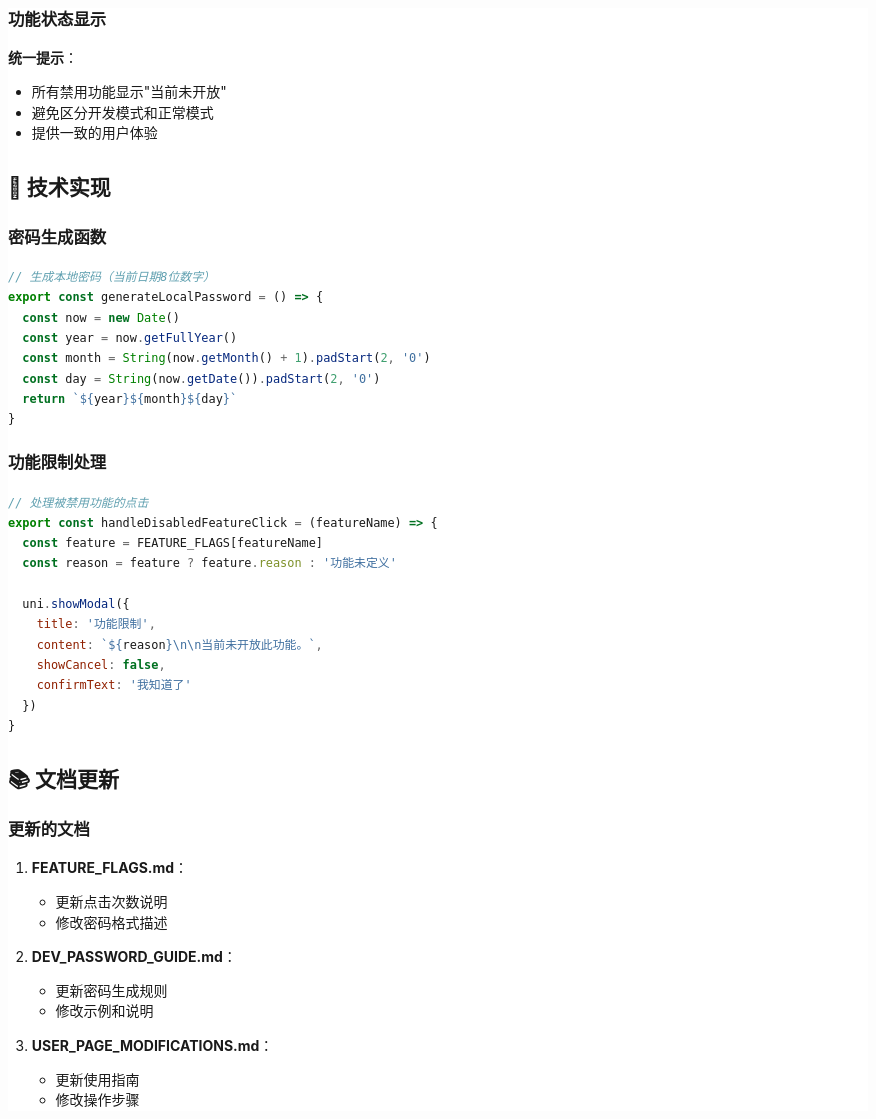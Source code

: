 ### 功能状态显示

**统一提示**：
- 所有禁用功能显示"当前未开放"
- 避免区分开发模式和正常模式
- 提供一致的用户体验

## 🔧 技术实现

### 密码生成函数

```javascript
// 生成本地密码（当前日期8位数字）
export const generateLocalPassword = () => {
  const now = new Date()
  const year = now.getFullYear()
  const month = String(now.getMonth() + 1).padStart(2, '0')
  const day = String(now.getDate()).padStart(2, '0')
  return `${year}${month}${day}`
}
```

### 功能限制处理

```javascript
// 处理被禁用功能的点击
export const handleDisabledFeatureClick = (featureName) => {
  const feature = FEATURE_FLAGS[featureName]
  const reason = feature ? feature.reason : '功能未定义'
  
  uni.showModal({
    title: '功能限制',
    content: `${reason}\n\n当前未开放此功能。`,
    showCancel: false,
    confirmText: '我知道了'
  })
}
```

## 📚 文档更新

### 更新的文档

1. **FEATURE_FLAGS.md**：
   - 更新点击次数说明
   - 修改密码格式描述

2. **DEV_PASSWORD_GUIDE.md**：
   - 更新密码生成规则
   - 修改示例和说明

3. **USER_PAGE_MODIFICATIONS.md**：
   - 更新使用指南
   - 修改操作步骤
